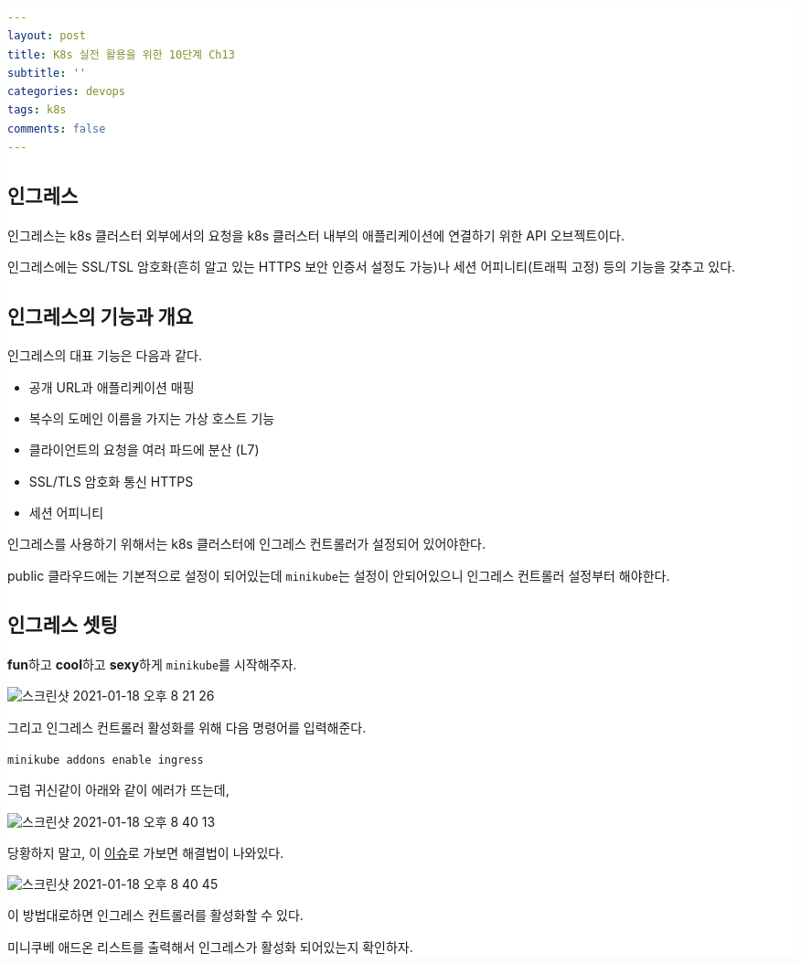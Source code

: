 ```yaml
---
layout: post
title: K8s 실전 활용을 위한 10단계 Ch13
subtitle: ''
categories: devops
tags: k8s
comments: false
---
```


## 인그레스

인그레스는 k8s 클러스터 외부에서의 요청을 k8s 클러스터 내부의 애플리케이션에 연결하기 위한 API 오브젝트이다.

인그레스에는 SSL/TSL 암호화(흔히 알고 있는 HTTPS 보안 인증서 설정도 가능)나 세션 어피니티(트래픽 고정) 등의 기능을 갖추고 있다.

## 인그레스의 기능과 개요

인그레스의 대표 기능은 다음과 같다.

- 공개 URL과 애플리케이션 매핑

- 복수의 도메인 이름을 가지는 가상 호스트 기능

- 클라이언트의 요청을 여러 파드에 분산 (L7)

- SSL/TLS 암호화 통신 HTTPS

- 세션 어피니티

인그레스를 사용하기 위해서는 k8s 클러스터에 인그레스 컨트롤러가 설정되어 있어야한다.

public 클라우드에는 기본적으로 설정이 되어있는데 `minikube`는 설정이 안되어있으니 인그레스 컨트롤러 설정부터 해야한다.

## 인그레스 셋팅

**fun**하고 **cool**하고 **sexy**하게 `minikube`를 시작해주자.

<img width="568" alt="스크린샷 2021-01-18 오후 8 21 26" src="https://user-images.githubusercontent.com/43809168/104909117-bdf2bd80-59ca-11eb-8c09-b366b283b367.png">

그리고 인그레스 컨트롤러 활성화를 위해 다음 명령어를 입력해준다.

`minikube addons enable ingress`

그럼 귀신같이 아래와 같이 에러가 뜨는데,

<img width="559" alt="스크린샷 2021-01-18 오후 8 40 13" src="https://user-images.githubusercontent.com/43809168/104910888-5ee27800-59cd-11eb-8ad9-d9e7c20fb8e1.png">

당황하지 말고, 이 [이슈](https://github.com/kubernetes/minikube/issues/7332)로 가보면 해결법이 나와있다.

<img width="947" alt="스크린샷 2021-01-18 오후 8 40 45" src="https://user-images.githubusercontent.com/43809168/104910937-715cb180-59cd-11eb-9f80-672c4a40b11f.png">

이 방법대로하면 인그레스 컨트롤러를 활성화할 수 있다.

미니쿠베 애드온 리스트를 출력해서 인그레스가 활성화 되어있는지 확인하자.
